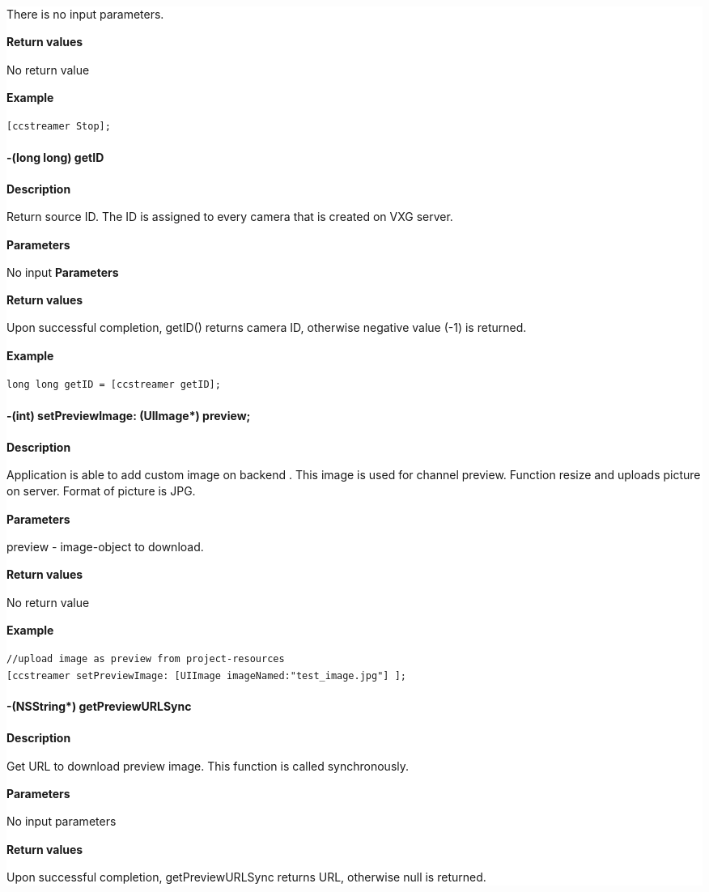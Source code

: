 There is no input parameters.

**Return values**

No return value

**Example**

	[ccstreamer Stop];

#### -(long long) getID

**Description**

Return source ID. The ID is assigned to every camera that is created on VXG server.

**Parameters**

No input **Parameters**

**Return values**

Upon successful completion, getID() returns camera ID, otherwise negative value (-1) is returned.

**Example**

	long long getID = [ccstreamer getID];

#### -(int) setPreviewImage: (UIImage*) preview;


**Description**

Application is able to add custom image on backend . This image is used for channel preview.
Function resize and uploads picture on server. Format of picture is JPG.

**Parameters**

preview - image-object to download.

**Return values**

No return value

**Example**

	//upload image as preview from project-resources
	[ccstreamer setPreviewImage: [UIImage imageNamed:"test_image.jpg"] ];

#### -(NSString*) getPreviewURLSync


**Description**

Get URL to download preview image. This function is called synchronously.

**Parameters**

No input parameters

**Return values**

Upon successful completion, getPreviewURLSync returns URL, otherwise null is returned.

